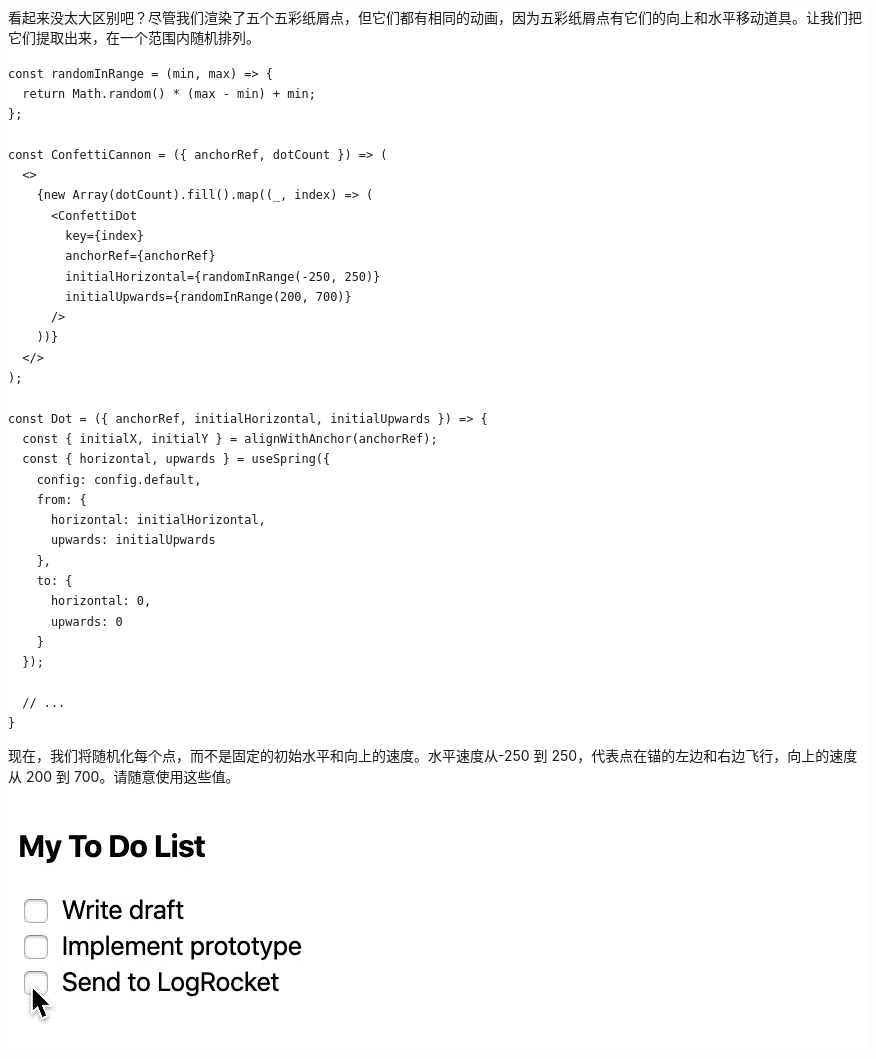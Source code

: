 看起来没太大区别吧？尽管我们渲染了五个五彩纸屑点，但它们都有相同的动画，因为五彩纸屑点有它们的向上和水平移动道具。让我们把它们提取出来，在一个范围内随机排列。

```
const randomInRange = (min, max) => {
  return Math.random() * (max - min) + min;
};

const ConfettiCannon = ({ anchorRef, dotCount }) => (
  <>
    {new Array(dotCount).fill().map((_, index) => (
      <ConfettiDot
        key={index}
        anchorRef={anchorRef}
        initialHorizontal={randomInRange(-250, 250)}
        initialUpwards={randomInRange(200, 700)}
      />
    ))}
  </>
);

const Dot = ({ anchorRef, initialHorizontal, initialUpwards }) => {
  const { initialX, initialY } = alignWithAnchor(anchorRef);
  const { horizontal, upwards } = useSpring({
    config: config.default,
    from: {
      horizontal: initialHorizontal,
      upwards: initialUpwards
    },
    to: {
      horizontal: 0,
      upwards: 0
    }
  });

  // ...
}

```

现在，我们将随机化每个点，而不是固定的初始水平和向上的速度。水平速度从-250 到 250，代表点在锚的左边和右边飞行，向上的速度从 200 到 700。请随意使用这些值。

![Basic To-Do App to Demonstrate How to Randomize the Dots in a Confetti Cannon Built With React Spring](img/830acac5b0fd258db87ac28617cd30a7.png)
